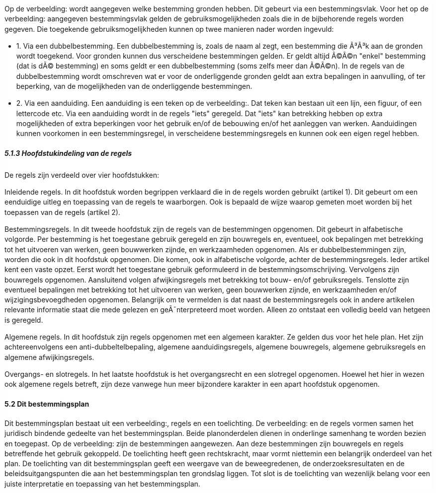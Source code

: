 Op de verbeelding: wordt aangegeven welke bestemming gronden hebben. Dit gebeurt via een bestemmingsvlak. Voor het op de verbeelding: aangegeven bestemmingsvlak gelden de gebruiksmogelijkheden zoals die in de bijbehorende regels worden gegeven. Die toegekende gebruiksmogelijkheden kunnen op twee manieren nader worden ingevuld:

* 1\. Via een dubbelbestemming. Een dubbelbestemming is, zoals de naam al zegt, een bestemming die Ã³Ã³k aan de gronden wordt toegekend. Voor gronden kunnen dus verscheidene bestemmingen gelden. Er geldt altijd Ã©Ã©n "enkel" bestemming (dat is dÃ© bestemming) en soms geldt er een dubbelbestemming (soms zelfs meer dan Ã©Ã©n). In de regels van de dubbelbestemming wordt omschreven wat er voor de onderliggende gronden geldt aan extra bepalingen in aanvulling, of ter beperking, van de mogelijkheden van de onderliggende bestemmingen.

* 2\. Via een aanduiding. Een aanduiding is een teken op de verbeelding:. Dat teken kan bestaan uit een lijn, een figuur, of een lettercode etc. Via een aanduiding wordt in de regels "iets" geregeld. Dat "iets" kan betrekking hebben op extra mogelijkheden of extra beperkingen voor het gebruik en/of de bebouwing en/of het aanleggen van werken. Aanduidingen kunnen voorkomen in een bestemmingsregel, in verscheidene bestemmingsregels en kunnen ook een eigen regel hebben.

##### 5\.1\.3 Hoofdstukindeling van de regels

De regels zijn verdeeld over vier hoofdstukken:

Inleidende regels. In dit hoofdstuk worden begrippen verklaard die in de regels worden gebruikt (artikel 1\). Dit gebeurt om een eenduidige uitleg en toepassing van de regels te waarborgen. Ook is bepaald de wijze waarop gemeten moet worden bij het toepassen van de regels (artikel 2\).

Bestemmingsregels. In dit tweede hoofdstuk zijn de regels van de bestemmingen opgenomen. Dit gebeurt in alfabetische volgorde. Per bestemming is het toegestane gebruik geregeld en zijn bouwregels en, eventueel, ook bepalingen met betrekking tot het uitvoeren van werken, geen bouwwerken zijnde, en werkzaamheden opgenomen. Als er dubbelbestemmingen zijn, worden die ook in dit hoofdstuk opgenomen. Die komen, ook in alfabetische volgorde, achter de bestemmingsregels. Ieder artikel kent een vaste opzet. Eerst wordt het toegestane gebruik geformuleerd in de bestemmingsomschrijving. Vervolgens zijn bouwregels opgenomen. Aansluitend volgen afwijkingsregels met betrekking tot bouw\- en/of gebruiksregels. Tenslotte zijn eventueel bepalingen met betrekking tot het uitvoeren van werken, geen bouwwerken zijnde, en werkzaamheden en/of wijzigingsbevoegdheden opgenomen. Belangrijk om te vermelden is dat naast de bestemmingsregels ook in andere artikelen relevante informatie staat die mede gelezen en geÃ¯nterpreteerd moet worden. Alleen zo ontstaat een volledig beeld van hetgeen is geregeld.

Algemene regels. In dit hoofdstuk zijn regels opgenomen met een algemeen karakter. Ze gelden dus voor het hele plan. Het zijn achtereenvolgens een anti\-dubbeltelbepaling, algemene aanduidingsregels, algemene bouwregels, algemene gebruiksregels en algemene afwijkingsregels.

Overgangs\- en slotregels. In het laatste hoofdstuk is het overgangsrecht en een slotregel opgenomen. Hoewel het hier in wezen ook algemene regels betreft, zijn deze vanwege hun meer bijzondere karakter in een apart hoofdstuk opgenomen.

#### 5\.2 Dit bestemmingsplan

Dit bestemmingsplan bestaat uit een verbeelding:, regels en een toelichting. De verbeelding: en de regels vormen samen het juridisch bindende gedeelte van het bestemmingsplan. Beide planonderdelen dienen in onderlinge samenhang te worden bezien en toegepast. Op de verbeelding: zijn de bestemmingen aangewezen. Aan deze bestemmingen zijn bouwregels en regels betreffende het gebruik gekoppeld. De toelichting heeft geen rechtskracht, maar vormt niettemin een belangrijk onderdeel van het plan. De toelichting van dit bestemmingsplan geeft een weergave van de beweegredenen, de onderzoeksresultaten en de beleidsuitgangspunten die aan het bestemmingsplan ten grondslag liggen. Tot slot is de toelichting van wezenlijk belang voor een juiste interpretatie en toepassing van het bestemmingsplan.
